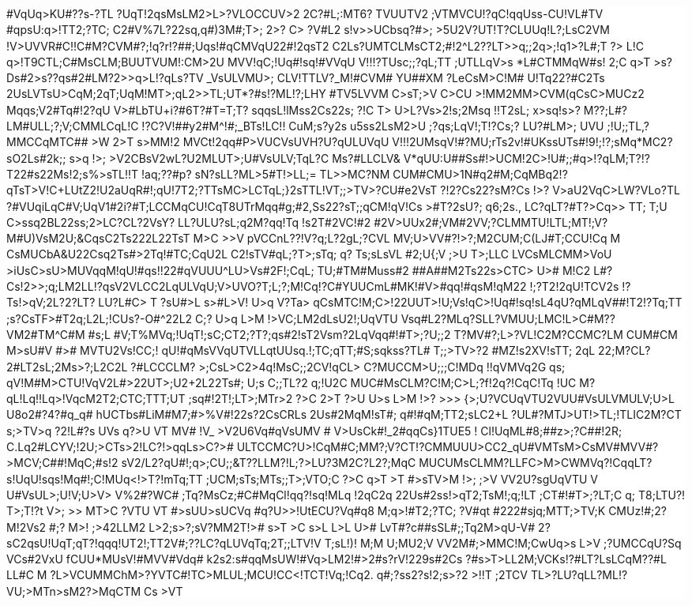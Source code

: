 #VqUq>KU#??s-?TL ?UqT!2qsMsLM2>L>?VLOCCUV>2 2C?#L;:MT6? TVUUTV2 ;VTMVCU!?qC!qqUss-CU!VL#TV #qpsU:q>!TT2;?TC; C2#V%7L?22sq,q#)3M#;T>;  2>? C> ?V#L2 s!v>>UCbsq?#>;  >5U2V?UT!T?CLUUq!L?;LsC2VM !V>UVVR#C!!C#M?CVM#?;!q?r!?##;Uqs!#qCMVqU22#!2qsT2 C2Ls?UMTCLMsCT2;#!2^L2??LT>>q;;2q>;!q1>?L#;T ?> L!<? T>C q>!T9CTL;C#MsCLM;BUUTVUM!:CM>2U MVV!qC;!Uq#!sq!#VVqU V!!!?TUsc;;?qL;TT ;UTLLqV>s *L#CTMMqW#s! 2;C q>T  >s?Ds#2>s??qs#2#LM?2>>q>L!?qLs?TV  _VsULVMU>; CLV!TTLV?_M!#CVM# YU##XM ?LeCsM>C!M# U!Tq22?#C2Ts 2UsLVTsU>CqM;2qT;UqM!MT>;qL2>>TL;UT*?#s!?ML!?;LHY #TV5LVVM C>sT;>V C>CU >!MM2MM>CVM(qCsC>MUCz2 Mqqs;V2#Tq#!2?qU V>#LbTU+i?#6T?#T=T;T? sqqsL!lMss2Cs22s;  ?!C T>  U>L?Vs>2!s;2Msq !!T2sL; x>sq!s>? M??;L#?LM#ULL;?;V;CMMLCqL!C !?C?V!##y2#M^!#;_BTs!LC!! CuM;s?y2s u5ss2LsM2>U ;?qs;LqV!;T!?Cs;? LU?#LM>; UVU  ;!U;;TL,?MMCCqMTC## >W 2>T s>MM!2 MVCt!2qq#P>VUCVsUVH?U?qULUVqU V!!!2UMsqV!#?MU;rTs2v!#UKssUTs#!9!;!?;sMq*MC2?sO2Ls#2k;; s>q !>; >V2CBsV2wL?U2MLUT>;U#VsULV;TqL?C Ms?#LLCLV& V*qUU:U##Ss#!>UCM!2C>!U#;;#q>!?qLM;T?!?T22#s22Ms!2;s%>sTL!!T !aq;??#p? sN?sLL?ML>5#T!>LL;= TL>>MC?NM CUM#CMU>1N#q2#M;CqMBq2!?qTsT>V!C+LUtZ2!U2aUqR#!;qU!7T2;?TTsMC>LCTqL;}2sTTL!VT;;>TV>?CU#e2VsT ?!2?Cs22?sM?Cs  !>? V>aU2VqC>LW?VLo?TL ?#VUqiLqC#V;UqV1#2i?#T;LCCMqCU!CqT8UTrMqq#g;#2,Ss22?sT;;qCM!qV!Cs >#T?2sU?; q6;2s., LC?qLT?#T?>Cq>> TT;  T;U C>ssq2BL22ss;2>LC?CL?2VsY? LL?ULU?sL;q2M?qq!Tq !s2T#2VC!#2 #2V>UUx2#;VM#2VV;?CLMMTU!LTL;MT!;V?M#U)VsM2U;&CqsC2Ts222L22TsT M>C >>V pVCCnL??!V?q;L?2gL;?CVL MV;U>VV#?!>?;M2CUM;C(LJ#T;CCU!Cq M CsMUCbA&U22Csq2Ts#>2Tq!#TC;CqU2L C2!sTV#qL;?T>;sTq;  q? Ts;sLsVL #2;U{;V ;>U T>;LLC LVCsMLCMM>VoU >iUsC>sU>MUVqqM!qU!#qs!!22#qVUUU^LU>Vs#2F!;CqL; TU;#TM#Muss#2 ##A##M2Ts22s>CTC>  U># M!C2 L#?Cs!2>>;q;LM2LL!?qsV2VLCC2LqULVqU;V>UVO?T;L;?;M!Cq!?C#YUUCmL#MK!#V>#qq!#qsM!qM22 !;?T2!2qU!TCV2s  !?Ts!>qV;2L?2?LT? LU?L#C> T ?sU#>L s>#L>V! U>q  V?Ta>  qCsMTC!M;C>!22UUT>!U;Vs!qC>!Uq#!sq!sL4qU?qMLqV##!T2!?Tq;TT ;s?CsTF>#T2q;L2L;!CUs?-O#^22L2 C;? U>q L>M !>VC;LM2dLsU2!;UqVTU Vsq#L2?MLq?SLL?VMUU;LMC!L>C#M??VM2#TM^C#M #s;L #V;T%MVq;!UqT!;sC;CT2;?T?;qs#2!sT2Vsm?2LqVqq#!#T>;?U;;2 T?MV#?;L>?VL!C2M?CCMC?LM CUM#CM M>sU#V  #># MVTU2Vs!CC;! qU!#qMsVVqUTVLLqtUUsq.!;TC;qTT;#S;sqkss?TL# T;;>TV>?2 #MZ!s2XV!sTT; 2qL 22;M?CL?2#LT2sL;2Ms>?;L2C2L ?#LCCCLM? >;CsL>C2>4q!MsC;;2CV!qCL> C?MUCCM>U;;;C!MDq !!qVMVq2G qs; qV!M#M>CTU!VqV2L#>22UT>;U2+2L22Ts#;  U;s C;;TL?2 q;!U2C MUC#MsCLM?C!M;C>L;?f!2q?!CqC!Tq !UC M?qL!Lq!!Lq>!VqcM2T2;CTC;TTT;UT ;sq#!2T!;LT>;MTr>2 ?>C 2>T ?>U U>s L>M !>? >>> {>;U?VCUqVTU2VUU#VsULVMULV;U>L U8o2#?4?#q_q# hUCTbs#LiM#M7;#>%V#!22s?2CsCRLs 2Us#2MqM!sT#; q#!#qM;TT2;sLC2+L ?UL#?MTJ>UT!>TL;!TLIC2M?CT s;>TV>q ?2!L#?s UVs q?>U VT MV# !V_ >V2U6Vq#qVsUMV # V>UsCk#!_2#qqCs}1TUE5 ! Cl!UqML#8;##z>;?C##!2R; C.Lq2#LCYV;!2U;>CTs>2!LC?!>qqLs>C?># ULTCCMC?U>!CqM#C;MM?;V?CT!?CMMUUU>CC2_qU#VMTsM>CsMV#MVV#?>MCV;C##!MqC;#s!2 sV2/L2?qU#!;q>;CU;;&T??LLM?!L;?>LU?3M2C?L2?;MqC MUCUMsCLMM?LLFC>M>CWMVq?!CqqLT?s!UqU!sqs!Mq#!;C!MUq<!>T?!mTq;TT ;UCM;sTs;MTs;;T>;VTO;C ?>C q>T  >T #>sTV>M !>; ;>V VV2U?sgUqVTU V U#VsUL>;U!V;U>V> V%2#?WC# ;Tq?MsCz;#C#MqCl!qq?!sq!MLq !2qC2q 22Us#2ss!>qT2;TsM!;q;!LT ;CT#!#T>;?LT;C q; T8;LTU?! T>;T!?t V>; >> MT>C ?VTU VT #>sUU>sUCVq #q?U>>!UtECU?Vq#q8 M;q>!#T2;?TC; ?V#qt #222#sjq;MTT;>TV;K CMUz!#;2?M!2Vs2 #;? M>! ;>42LLM2 L>2;s>?;sV?MM2T!># s>T  >C s>L L>L U># LvT#?c##sSL#;;Tq2M>qU-V# 2?sC2qsU!UqT;qT?!qqq!UT2!;TT2V#;??LC?qLUVqTq;2T;;LTV!V T;sL!)! M;M U;MU2;V VV2M#;>MMC!M;CwUq>s L>V ;?UMCCqU?Sq VCs#2VxU fCUU*MUsV!#MVV#Vdq# k2s2:s#qqMsUW!#Vq>LM2!#>2#s?rV!229s#2Cs ?#s>T>LL2M;VCKs!?#LT?LsLCqM??#L  LL#C M ?L>VCUMMChM>?YVTC#!TC>MLUL;MCU!CC<!TCT!Vq;!Cq2. q#;?ss2?s!2;s>?2 >!!T ;2TCV TL>?LU?qLL?ML!?VU;>MTn>sM2?>MqCTM Cs >VT